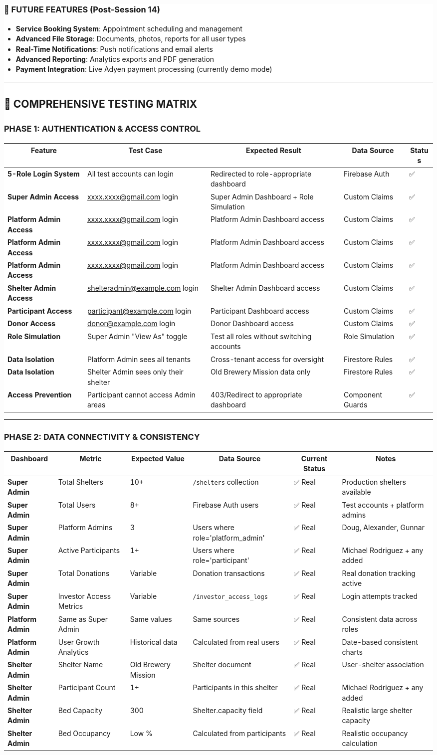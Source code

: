 ### **🔴 FUTURE FEATURES (Post-Session 14)**
- **Service Booking System**: Appointment scheduling and management
- **Advanced File Storage**: Documents, photos, reports for all user types
- **Real-Time Notifications**: Push notifications and email alerts
- **Advanced Reporting**: Analytics exports and PDF generation
- **Payment Integration**: Live Adyen payment processing (currently demo mode)

---

## 🧪 **COMPREHENSIVE TESTING MATRIX**

### **PHASE 1: AUTHENTICATION & ACCESS CONTROL**

| Feature | Test Case | Expected Result | Data Source | Status |
|---------|-----------|----------------|-------------|---------|
| **5-Role Login System** | All test accounts can login | Redirected to role-appropriate dashboard | Firebase Auth | ✅ |
| **Super Admin Access** | xxxx.xxxx@gmail.com login | Super Admin Dashboard + Role Simulation | Custom Claims | ✅ |
| **Platform Admin Access** | xxxx.xxxx@gmail.com login | Platform Admin Dashboard access | Custom Claims | ✅ |
| **Platform Admin Access** | xxxx.xxxx@gmail.com login | Platform Admin Dashboard access | Custom Claims | ✅ |
| **Platform Admin Access** | xxxx.xxxx@gmail.com login | Platform Admin Dashboard access | Custom Claims | ✅ |
| **Shelter Admin Access** | shelteradmin@example.com login | Shelter Admin Dashboard access | Custom Claims | ✅ |
| **Participant Access** | participant@example.com login | Participant Dashboard access | Custom Claims | ✅ |
| **Donor Access** | donor@example.com login | Donor Dashboard access | Custom Claims | ✅ |
| **Role Simulation** | Super Admin "View As" toggle | Test all roles without switching accounts | Role Simulation | ✅ |
| **Data Isolation** | Platform Admin sees all tenants | Cross-tenant access for oversight | Firestore Rules | ✅ |
| **Data Isolation** | Shelter Admin sees only their shelter | Old Brewery Mission data only | Firestore Rules | ✅ |
| **Access Prevention** | Participant cannot access Admin areas | 403/Redirect to appropriate dashboard | Component Guards | ✅ |

---

### **PHASE 2: DATA CONNECTIVITY & CONSISTENCY**

| Dashboard | Metric | Expected Value | Data Source | Current Status | Notes |
|-----------|--------|---------------|-------------|---------------|-------|
| **Super Admin** | Total Shelters | 10+ | `/shelters` collection | ✅ Real | Production shelters available |
| **Super Admin** | Total Users | 8+ | Firebase Auth users | ✅ Real | Test accounts + platform admins |
| **Super Admin** | Platform Admins | 3 | Users where role='platform_admin' | ✅ Real | Doug, Alexander, Gunnar |
| **Super Admin** | Active Participants | 1+ | Users where role='participant' | ✅ Real | Michael Rodriguez + any added |
| **Super Admin** | Total Donations | Variable | Donation transactions | ✅ Real | Real donation tracking active |
| **Super Admin** | Investor Access Metrics | Variable | `/investor_access_logs` | ✅ Real | Login attempts tracked |
| **Platform Admin** | Same as Super Admin | Same values | Same sources | ✅ Real | Consistent data across roles |
| **Platform Admin** | User Growth Analytics | Historical data | Calculated from real users | ✅ Real | Date-based consistent charts |
| **Shelter Admin** | Shelter Name | Old Brewery Mission | Shelter document | ✅ Real | User-shelter association |
| **Shelter Admin** | Participant Count | 1+ | Participants in this shelter | ✅ Real | Michael Rodriguez + any added |
| **Shelter Admin** | Bed Capacity | 300 | Shelter.capacity field | ✅ Real | Realistic large shelter capacity |
| **Shelter Admin** | Bed Occupancy | Low % | Calculated from participants | ✅ Real | Realistic occupancy calculation |